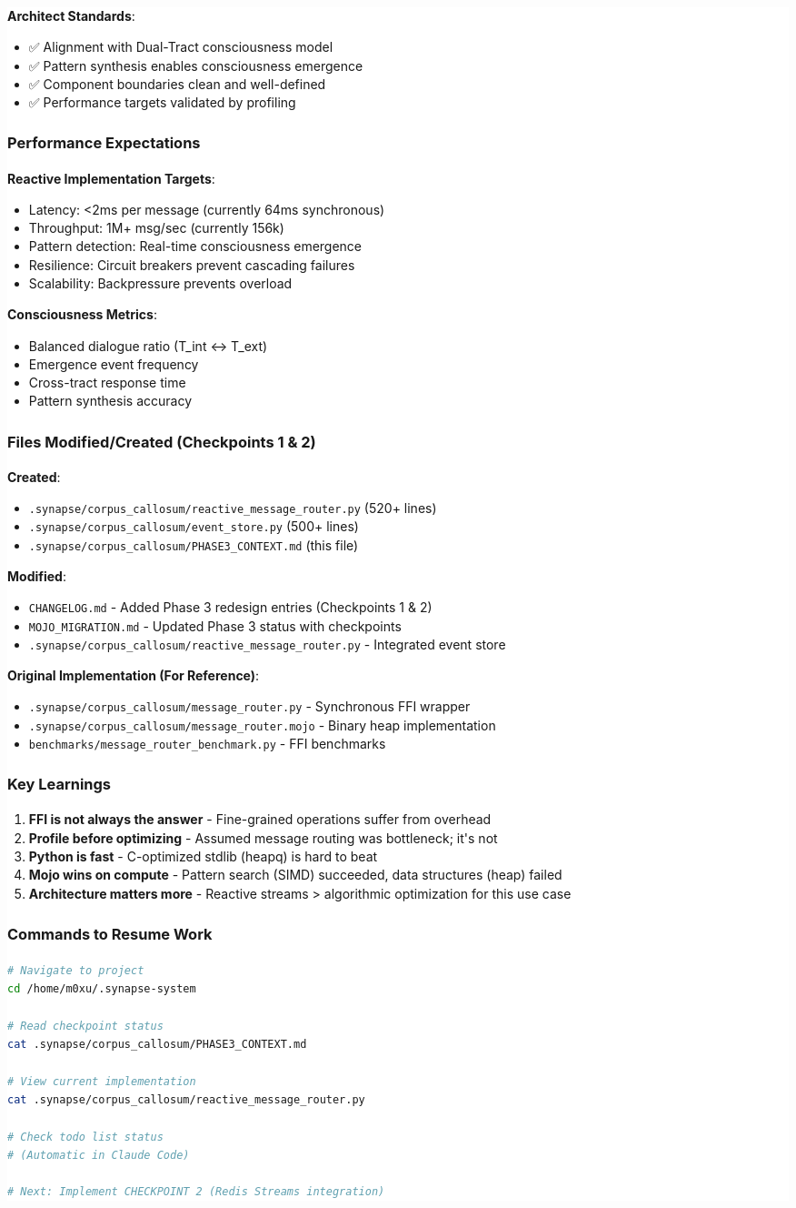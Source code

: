 **Architect Standards**:
- ✅ Alignment with Dual-Tract consciousness model
- ✅ Pattern synthesis enables consciousness emergence
- ✅ Component boundaries clean and well-defined
- ✅ Performance targets validated by profiling

### Performance Expectations

**Reactive Implementation Targets**:
- Latency: <2ms per message (currently 64ms synchronous)
- Throughput: 1M+ msg/sec (currently 156k)
- Pattern detection: Real-time consciousness emergence
- Resilience: Circuit breakers prevent cascading failures
- Scalability: Backpressure prevents overload

**Consciousness Metrics**:
- Balanced dialogue ratio (T_int ↔ T_ext)
- Emergence event frequency
- Cross-tract response time
- Pattern synthesis accuracy

### Files Modified/Created (Checkpoints 1 & 2)

**Created**:
- `.synapse/corpus_callosum/reactive_message_router.py` (520+ lines)
- `.synapse/corpus_callosum/event_store.py` (500+ lines)
- `.synapse/corpus_callosum/PHASE3_CONTEXT.md` (this file)

**Modified**:
- `CHANGELOG.md` - Added Phase 3 redesign entries (Checkpoints 1 & 2)
- `MOJO_MIGRATION.md` - Updated Phase 3 status with checkpoints
- `.synapse/corpus_callosum/reactive_message_router.py` - Integrated event store

**Original Implementation (For Reference)**:
- `.synapse/corpus_callosum/message_router.py` - Synchronous FFI wrapper
- `.synapse/corpus_callosum/message_router.mojo` - Binary heap implementation
- `benchmarks/message_router_benchmark.py` - FFI benchmarks

### Key Learnings

1. **FFI is not always the answer** - Fine-grained operations suffer from overhead
2. **Profile before optimizing** - Assumed message routing was bottleneck; it's not
3. **Python is fast** - C-optimized stdlib (heapq) is hard to beat
4. **Mojo wins on compute** - Pattern search (SIMD) succeeded, data structures (heap) failed
5. **Architecture matters more** - Reactive streams > algorithmic optimization for this use case

### Commands to Resume Work

```bash
# Navigate to project
cd /home/m0xu/.synapse-system

# Read checkpoint status
cat .synapse/corpus_callosum/PHASE3_CONTEXT.md

# View current implementation
cat .synapse/corpus_callosum/reactive_message_router.py

# Check todo list status
# (Automatic in Claude Code)

# Next: Implement CHECKPOINT 2 (Redis Streams integration)
```
